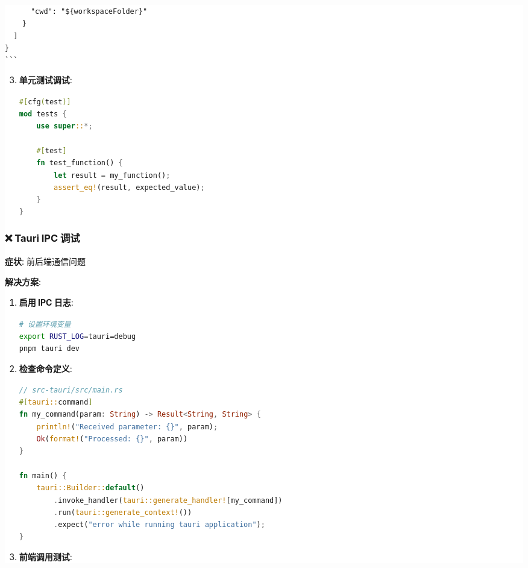           "cwd": "${workspaceFolder}"
        }
      ]
    }
    ```

3. **单元测试调试**:

    ```rust
    #[cfg(test)]
    mod tests {
        use super::*;

        #[test]
        fn test_function() {
            let result = my_function();
            assert_eq!(result, expected_value);
        }
    }
    ```

### ❌ Tauri IPC 调试

**症状**: 前后端通信问题

**解决方案**:

1. **启用 IPC 日志**:

    ```bash
    # 设置环境变量
    export RUST_LOG=tauri=debug
    pnpm tauri dev
    ```

2. **检查命令定义**:

    ```rust
    // src-tauri/src/main.rs
    #[tauri::command]
    fn my_command(param: String) -> Result<String, String> {
        println!("Received parameter: {}", param);
        Ok(format!("Processed: {}", param))
    }

    fn main() {
        tauri::Builder::default()
            .invoke_handler(tauri::generate_handler![my_command])
            .run(tauri::generate_context!())
            .expect("error while running tauri application");
    }
    ```

3. **前端调用测试**:
